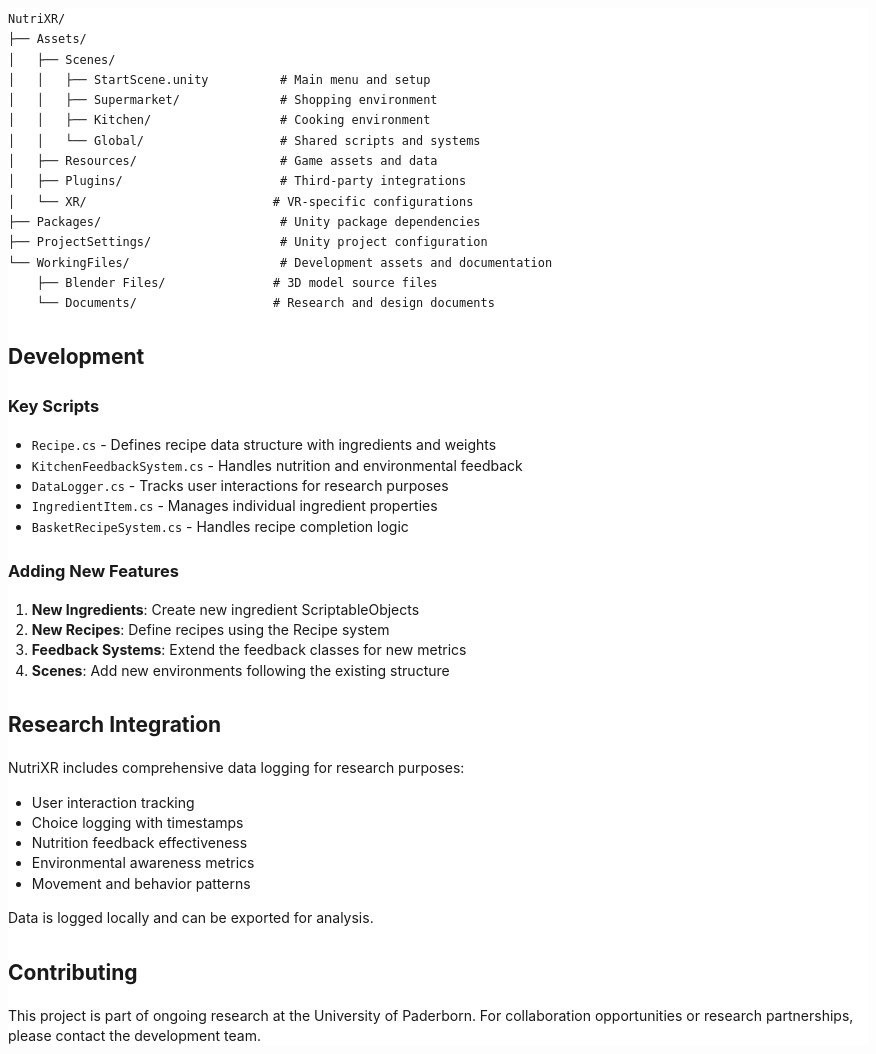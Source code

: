 ```
NutriXR/
├── Assets/
│   ├── Scenes/
│   │   ├── StartScene.unity          # Main menu and setup
│   │   ├── Supermarket/              # Shopping environment
│   │   ├── Kitchen/                  # Cooking environment
│   │   └── Global/                   # Shared scripts and systems
│   ├── Resources/                    # Game assets and data
│   ├── Plugins/                      # Third-party integrations
│   └── XR/                          # VR-specific configurations
├── Packages/                         # Unity package dependencies
├── ProjectSettings/                  # Unity project configuration
└── WorkingFiles/                     # Development assets and documentation
    ├── Blender Files/               # 3D model source files
    └── Documents/                   # Research and design documents
```

## Development

### Key Scripts

- `Recipe.cs` - Defines recipe data structure with ingredients and weights
- `KitchenFeedbackSystem.cs` - Handles nutrition and environmental feedback
- `DataLogger.cs` - Tracks user interactions for research purposes
- `IngredientItem.cs` - Manages individual ingredient properties
- `BasketRecipeSystem.cs` - Handles recipe completion logic

### Adding New Features

1. **New Ingredients**: Create new ingredient ScriptableObjects
2. **New Recipes**: Define recipes using the Recipe system
3. **Feedback Systems**: Extend the feedback classes for new metrics
4. **Scenes**: Add new environments following the existing structure

## Research Integration

NutriXR includes comprehensive data logging for research purposes:

- User interaction tracking
- Choice logging with timestamps
- Nutrition feedback effectiveness
- Environmental awareness metrics
- Movement and behavior patterns

Data is logged locally and can be exported for analysis.

## Contributing

This project is part of ongoing research at the University of Paderborn. For collaboration opportunities or research partnerships, please contact the development team.
